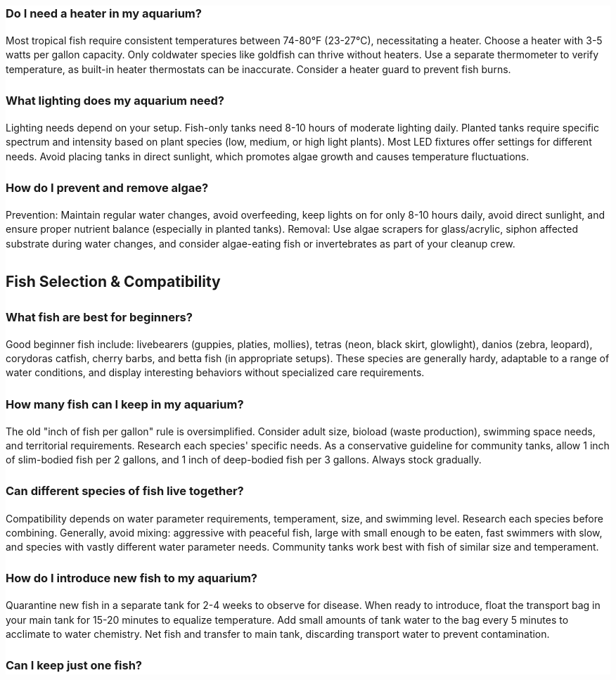 ### Do I need a heater in my aquarium?

Most tropical fish require consistent temperatures between 74-80°F (23-27°C), necessitating a heater. Choose a heater with 3-5 watts per gallon capacity. Only coldwater species like goldfish can thrive without heaters. Use a separate thermometer to verify temperature, as built-in heater thermostats can be inaccurate. Consider a heater guard to prevent fish burns.

### What lighting does my aquarium need?

Lighting needs depend on your setup. Fish-only tanks need 8-10 hours of moderate lighting daily. Planted tanks require specific spectrum and intensity based on plant species (low, medium, or high light plants). Most LED fixtures offer settings for different needs. Avoid placing tanks in direct sunlight, which promotes algae growth and causes temperature fluctuations.

### How do I prevent and remove algae?

Prevention: Maintain regular water changes, avoid overfeeding, keep lights on for only 8-10 hours daily, avoid direct sunlight, and ensure proper nutrient balance (especially in planted tanks). Removal: Use algae scrapers for glass/acrylic, siphon affected substrate during water changes, and consider algae-eating fish or invertebrates as part of your cleanup crew.

## Fish Selection & Compatibility

### What fish are best for beginners?

Good beginner fish include: livebearers (guppies, platies, mollies), tetras (neon, black skirt, glowlight), danios (zebra, leopard), corydoras catfish, cherry barbs, and betta fish (in appropriate setups). These species are generally hardy, adaptable to a range of water conditions, and display interesting behaviors without specialized care requirements.

### How many fish can I keep in my aquarium?

The old "inch of fish per gallon" rule is oversimplified. Consider adult size, bioload (waste production), swimming space needs, and territorial requirements. Research each species' specific needs. As a conservative guideline for community tanks, allow 1 inch of slim-bodied fish per 2 gallons, and 1 inch of deep-bodied fish per 3 gallons. Always stock gradually.

### Can different species of fish live together?

Compatibility depends on water parameter requirements, temperament, size, and swimming level. Research each species before combining. Generally, avoid mixing: aggressive with peaceful fish, large with small enough to be eaten, fast swimmers with slow, and species with vastly different water parameter needs. Community tanks work best with fish of similar size and temperament.

### How do I introduce new fish to my aquarium?

Quarantine new fish in a separate tank for 2-4 weeks to observe for disease. When ready to introduce, float the transport bag in your main tank for 15-20 minutes to equalize temperature. Add small amounts of tank water to the bag every 5 minutes to acclimate to water chemistry. Net fish and transfer to main tank, discarding transport water to prevent contamination.

### Can I keep just one fish?
